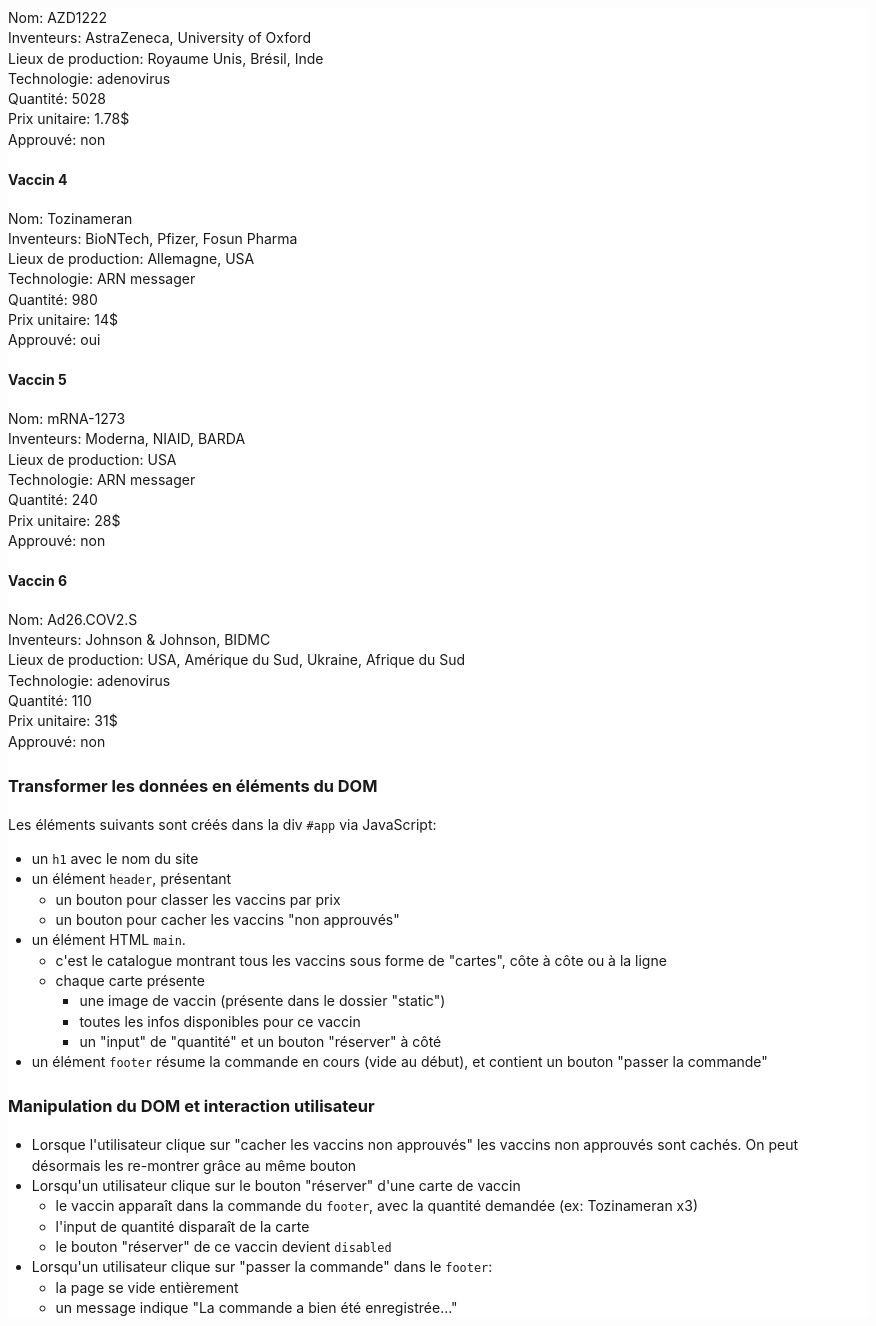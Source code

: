 Nom: AZD1222  
Inventeurs: AstraZeneca, University of Oxford  
Lieux de production: Royaume Unis, Brésil, Inde  
Technologie: adenovirus  
Quantité: 5028  
Prix unitaire: 1.78$  
Approuvé: non  
#### Vaccin 4
Nom: Tozinameran  
Inventeurs: BioNTech, Pfizer, Fosun Pharma  
Lieux de production: Allemagne, USA  
Technologie: ARN messager  
Quantité: 980  
Prix unitaire: 14$  
Approuvé: oui  
#### Vaccin 5
Nom: mRNA-1273  
Inventeurs: Moderna, NIAID, BARDA  
Lieux de production: USA  
Technologie: ARN messager  
Quantité: 240  
Prix unitaire: 28$  
Approuvé: non  
#### Vaccin 6
Nom: Ad26.COV2.S  
Inventeurs: Johnson & Johnson, BIDMC  
Lieux de production: USA, Amérique du Sud, Ukraine, Afrique du Sud  
Technologie: adenovirus  
Quantité: 110  
Prix unitaire: 31$  
Approuvé: non  

### Transformer les données en éléments du DOM
Les éléments suivants sont créés dans la div `#app` via JavaScript:
- un `h1` avec le nom du site
- un élément `header`, présentant 
  - un bouton pour classer les vaccins par prix
  - un bouton pour cacher les vaccins "non approuvés" 
- un élément HTML `main`. 
  - c'est le catalogue montrant tous les vaccins sous forme de "cartes", côte à côte ou à la ligne
  - chaque carte présente 
    - une image de vaccin (présente dans le dossier "static")
    - toutes les infos disponibles pour ce vaccin
    - un "input" de "quantité" et un bouton "réserver" à côté
- un élément `footer` résume la commande en cours (vide au début), et contient un bouton "passer la commande"

### Manipulation du DOM et interaction utilisateur
- Lorsque l'utilisateur clique sur "cacher les vaccins non approuvés" les vaccins non approuvés sont cachés. On peut désormais les re-montrer grâce au même bouton
- Lorsqu'un utilisateur clique sur le bouton "réserver" d'une carte de vaccin
  - le vaccin apparaît dans la commande du `footer`, avec la quantité demandée (ex: Tozinameran x3)
  - l'input de quantité disparaît de la carte
  - le bouton "réserver" de ce vaccin devient `disabled`
- Lorsqu'un utilisateur clique sur "passer la commande" dans le `footer`:
  - la page se vide entièrement
  - un message indique "La commande a bien été enregistrée..."
